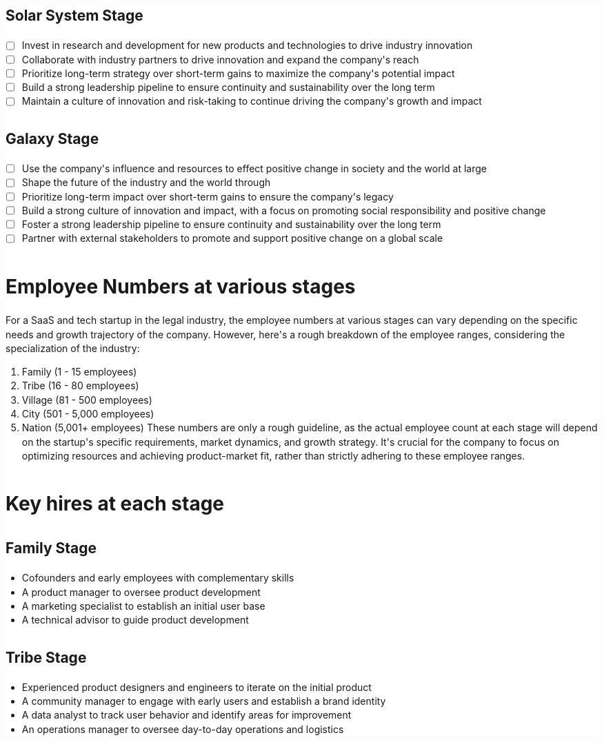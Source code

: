## Solar System Stage
- [ ] Invest in research and development for new products and technologies to drive industry innovation
- [ ] Collaborate with industry partners to drive innovation and expand the company's reach
- [ ] Prioritize long-term strategy over short-term gains to maximize the company's potential impact
- [ ] Build a strong leadership pipeline to ensure continuity and sustainability over the long term
- [ ] Maintain a culture of innovation and risk-taking to continue driving the company's growth and impact

## Galaxy Stage
- [ ] Use the company's influence and resources to effect positive change in society and the world at large
- [ ] Shape the future of the industry and the world through
- [ ] Prioritize long-term impact over short-term gains to ensure the company's legacy
- [ ] Build a strong culture of innovation and impact, with a focus on promoting social responsibility and positive change
- [ ] Foster a strong leadership pipeline to ensure continuity and sustainability over the long term
- [ ] Partner with external stakeholders to promote and support positive change on a global scale

# Employee Numbers at various stages
For a SaaS and tech startup in the legal industry, the employee numbers at various stages can vary depending on the specific needs and growth trajectory of the company. However, here's a rough breakdown of the employee ranges, considering the specialization of the industry:
1. Family (1 - 15 employees)
2. Tribe (16 - 80 employees)
3. Village (81 - 500 employees)
4. City (501 - 5,000 employees)
5. Nation (5,001+ employees)
These numbers are only a rough guideline, as the actual employee count at each stage will depend on the startup's specific requirements, market dynamics, and growth strategy. It's crucial for the company to focus on optimizing resources and achieving product-market fit, rather than strictly adhering to these employee ranges.

# Key hires at each stage

## Family Stage
- Cofounders and early employees with complementary skills
- A product manager to oversee product development
- A marketing specialist to establish an initial user base
- A technical advisor to guide product development

## Tribe Stage
- Experienced product designers and engineers to iterate on the initial product
- A community manager to engage with early users and establish a brand identity
- A data analyst to track user behavior and identify areas for improvement
- An operations manager to oversee day-to-day operations and logistics
